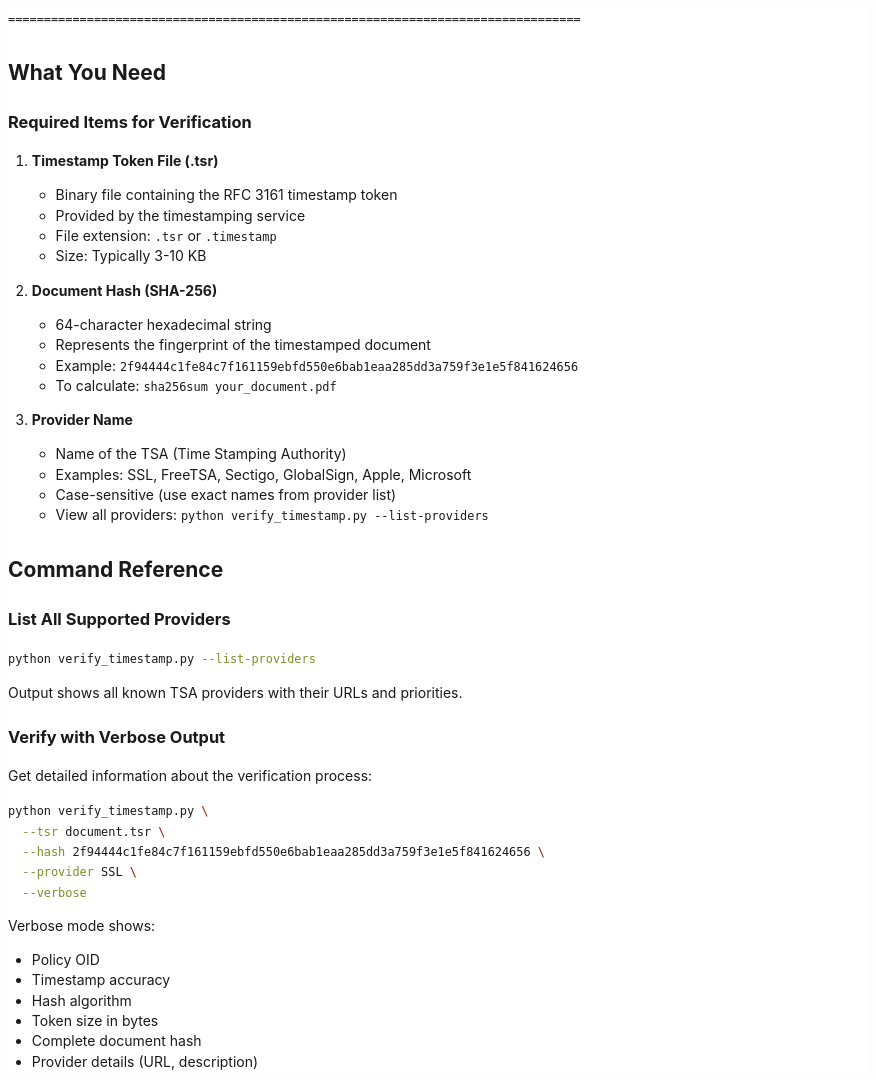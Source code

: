 ```
================================================================================
```

## What You Need

### Required Items for Verification

1. **Timestamp Token File (.tsr)**
   - Binary file containing the RFC 3161 timestamp token
   - Provided by the timestamping service
   - File extension: `.tsr` or `.timestamp`
   - Size: Typically 3-10 KB

2. **Document Hash (SHA-256)**
   - 64-character hexadecimal string
   - Represents the fingerprint of the timestamped document
   - Example: `2f94444c1fe84c7f161159ebfd550e6bab1eaa285dd3a759f3e1e5f841624656`
   - To calculate: `sha256sum your_document.pdf`

3. **Provider Name**
   - Name of the TSA (Time Stamping Authority)
   - Examples: SSL, FreeTSA, Sectigo, GlobalSign, Apple, Microsoft
   - Case-sensitive (use exact names from provider list)
   - View all providers: `python verify_timestamp.py --list-providers`

## Command Reference

### List All Supported Providers
```bash
python verify_timestamp.py --list-providers
```

Output shows all known TSA providers with their URLs and priorities.

### Verify with Verbose Output

Get detailed information about the verification process:
```bash
python verify_timestamp.py \
  --tsr document.tsr \
  --hash 2f94444c1fe84c7f161159ebfd550e6bab1eaa285dd3a759f3e1e5f841624656 \
  --provider SSL \
  --verbose
```

Verbose mode shows:
- Policy OID
- Timestamp accuracy
- Hash algorithm
- Token size in bytes
- Complete document hash
- Provider details (URL, description)
